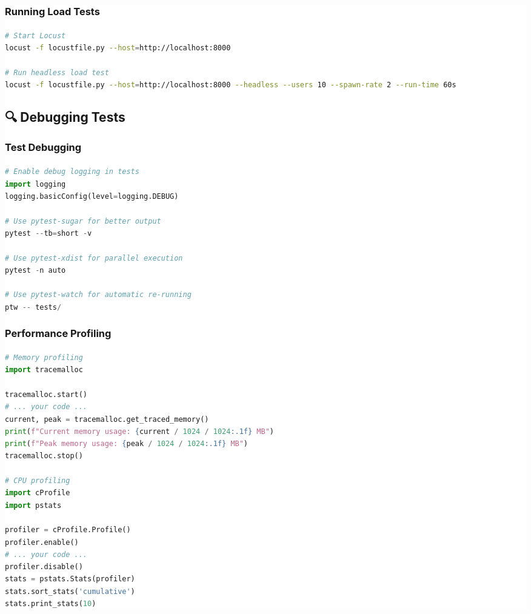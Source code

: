 ### Running Load Tests

```bash
# Start Locust
locust -f locustfile.py --host=http://localhost:8000

# Run headless load test
locust -f locustfile.py --host=http://localhost:8000 --headless --users 10 --spawn-rate 2 --run-time 60s
```

## 🔍 Debugging Tests

### Test Debugging

```python
# Enable debug logging in tests
import logging
logging.basicConfig(level=logging.DEBUG)

# Use pytest-sugar for better output
pytest --tb=short -v

# Use pytest-xdist for parallel execution
pytest -n auto

# Use pytest-watch for automatic re-running
ptw -- tests/
```

### Performance Profiling

```python
# Memory profiling
import tracemalloc

tracemalloc.start()
# ... your code ...
current, peak = tracemalloc.get_traced_memory()
print(f"Current memory usage: {current / 1024 / 1024:.1f} MB")
print(f"Peak memory usage: {peak / 1024 / 1024:.1f} MB")
tracemalloc.stop()

# CPU profiling
import cProfile
import pstats

profiler = cProfile.Profile()
profiler.enable()
# ... your code ...
profiler.disable()
stats = pstats.Stats(profiler)
stats.sort_stats('cumulative')
stats.print_stats(10)
```
